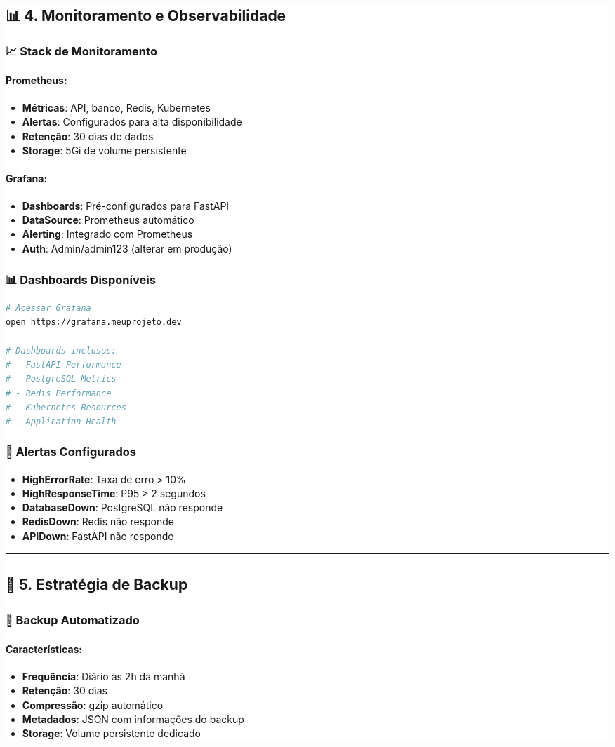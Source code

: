 ## 📊 4. Monitoramento e Observabilidade

### 📈 Stack de Monitoramento

#### Prometheus:
- **Métricas**: API, banco, Redis, Kubernetes
- **Alertas**: Configurados para alta disponibilidade
- **Retenção**: 30 dias de dados
- **Storage**: 5Gi de volume persistente

#### Grafana:
- **Dashboards**: Pré-configurados para FastAPI
- **DataSource**: Prometheus automático
- **Alerting**: Integrado com Prometheus
- **Auth**: Admin/admin123 (alterar em produção)

### 📊 Dashboards Disponíveis

```bash
# Acessar Grafana
open https://grafana.meuprojeto.dev

# Dashboards inclusos:
# - FastAPI Performance
# - PostgreSQL Metrics
# - Redis Performance
# - Kubernetes Resources
# - Application Health
```

### 🔔 Alertas Configurados

- **HighErrorRate**: Taxa de erro > 10%
- **HighResponseTime**: P95 > 2 segundos
- **DatabaseDown**: PostgreSQL não responde
- **RedisDown**: Redis não responde
- **APIDown**: FastAPI não responde

---

## 💾 5. Estratégia de Backup

### 🔄 Backup Automatizado

#### Características:
- **Frequência**: Diário às 2h da manhã
- **Retenção**: 30 dias
- **Compressão**: gzip automático
- **Metadados**: JSON com informações do backup
- **Storage**: Volume persistente dedicado
